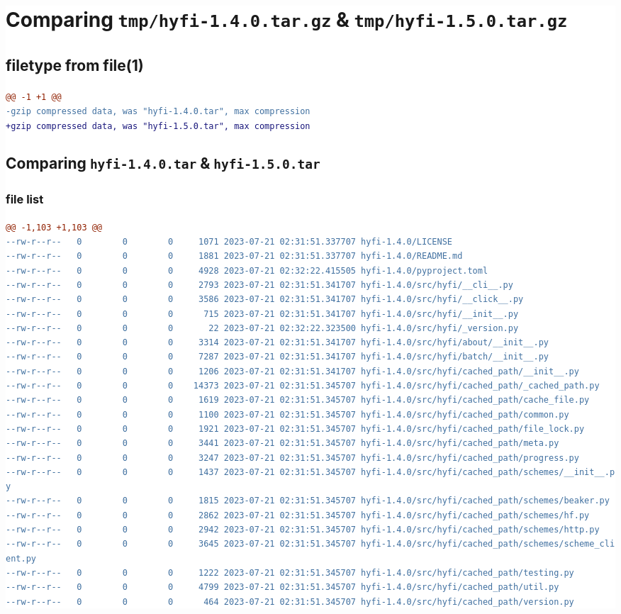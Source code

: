 # Comparing `tmp/hyfi-1.4.0.tar.gz` & `tmp/hyfi-1.5.0.tar.gz`

## filetype from file(1)

```diff
@@ -1 +1 @@
-gzip compressed data, was "hyfi-1.4.0.tar", max compression
+gzip compressed data, was "hyfi-1.5.0.tar", max compression
```

## Comparing `hyfi-1.4.0.tar` & `hyfi-1.5.0.tar`

### file list

```diff
@@ -1,103 +1,103 @@
--rw-r--r--   0        0        0     1071 2023-07-21 02:31:51.337707 hyfi-1.4.0/LICENSE
--rw-r--r--   0        0        0     1881 2023-07-21 02:31:51.337707 hyfi-1.4.0/README.md
--rw-r--r--   0        0        0     4928 2023-07-21 02:32:22.415505 hyfi-1.4.0/pyproject.toml
--rw-r--r--   0        0        0     2793 2023-07-21 02:31:51.341707 hyfi-1.4.0/src/hyfi/__cli__.py
--rw-r--r--   0        0        0     3586 2023-07-21 02:31:51.341707 hyfi-1.4.0/src/hyfi/__click__.py
--rw-r--r--   0        0        0      715 2023-07-21 02:31:51.341707 hyfi-1.4.0/src/hyfi/__init__.py
--rw-r--r--   0        0        0       22 2023-07-21 02:32:22.323500 hyfi-1.4.0/src/hyfi/_version.py
--rw-r--r--   0        0        0     3314 2023-07-21 02:31:51.341707 hyfi-1.4.0/src/hyfi/about/__init__.py
--rw-r--r--   0        0        0     7287 2023-07-21 02:31:51.341707 hyfi-1.4.0/src/hyfi/batch/__init__.py
--rw-r--r--   0        0        0     1206 2023-07-21 02:31:51.341707 hyfi-1.4.0/src/hyfi/cached_path/__init__.py
--rw-r--r--   0        0        0    14373 2023-07-21 02:31:51.345707 hyfi-1.4.0/src/hyfi/cached_path/_cached_path.py
--rw-r--r--   0        0        0     1619 2023-07-21 02:31:51.345707 hyfi-1.4.0/src/hyfi/cached_path/cache_file.py
--rw-r--r--   0        0        0     1100 2023-07-21 02:31:51.345707 hyfi-1.4.0/src/hyfi/cached_path/common.py
--rw-r--r--   0        0        0     1921 2023-07-21 02:31:51.345707 hyfi-1.4.0/src/hyfi/cached_path/file_lock.py
--rw-r--r--   0        0        0     3441 2023-07-21 02:31:51.345707 hyfi-1.4.0/src/hyfi/cached_path/meta.py
--rw-r--r--   0        0        0     3247 2023-07-21 02:31:51.345707 hyfi-1.4.0/src/hyfi/cached_path/progress.py
--rw-r--r--   0        0        0     1437 2023-07-21 02:31:51.345707 hyfi-1.4.0/src/hyfi/cached_path/schemes/__init__.py
--rw-r--r--   0        0        0     1815 2023-07-21 02:31:51.345707 hyfi-1.4.0/src/hyfi/cached_path/schemes/beaker.py
--rw-r--r--   0        0        0     2862 2023-07-21 02:31:51.345707 hyfi-1.4.0/src/hyfi/cached_path/schemes/hf.py
--rw-r--r--   0        0        0     2942 2023-07-21 02:31:51.345707 hyfi-1.4.0/src/hyfi/cached_path/schemes/http.py
--rw-r--r--   0        0        0     3645 2023-07-21 02:31:51.345707 hyfi-1.4.0/src/hyfi/cached_path/schemes/scheme_client.py
--rw-r--r--   0        0        0     1222 2023-07-21 02:31:51.345707 hyfi-1.4.0/src/hyfi/cached_path/testing.py
--rw-r--r--   0        0        0     4799 2023-07-21 02:31:51.345707 hyfi-1.4.0/src/hyfi/cached_path/util.py
--rw-r--r--   0        0        0      464 2023-07-21 02:31:51.345707 hyfi-1.4.0/src/hyfi/cached_path/version.py
```